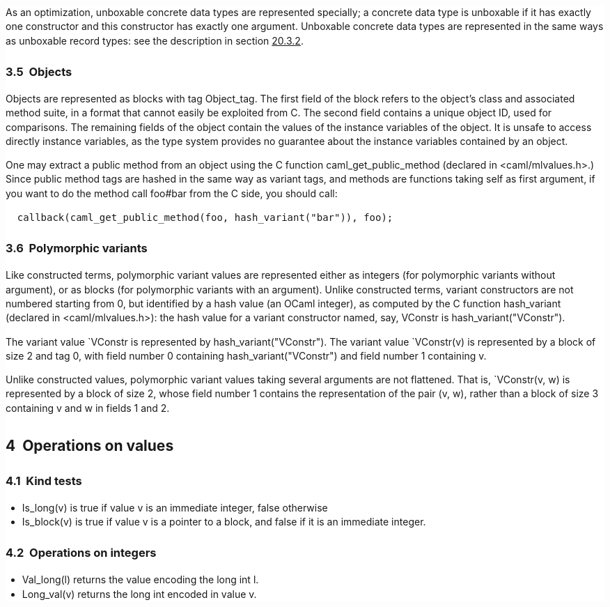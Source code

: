</pre><p>As an optimization, unboxable concrete data types are represented
specially; a concrete data type is unboxable if it has exactly one
constructor and this constructor has exactly one argument. Unboxable
concrete data types are represented in the same ways as unboxable
record types: see the description in
section&nbsp;<a href="#ss%3Atuples-and-records">20.3.2</a>.</p>
<h3 class="subsection" id="sec436">3.5&nbsp;&nbsp;Objects</h3>
<p>Objects are represented as blocks with tag <span class="c003">Object_tag</span>. The first
field of the block refers to the object’s class and associated method
suite, in a format that cannot easily be exploited from C. The second
field contains a unique object ID, used for comparisons. The remaining
fields of the object contain the values of the instance variables of
the object. It is unsafe to access directly instance variables, as the
type system provides no guarantee about the instance variables
contained by an object.
</p><p>One may extract a public method from an object using the C function
<span class="c003">caml_get_public_method</span> (declared in <span class="c003">&lt;caml/mlvalues.h&gt;</span>.)
Since public method tags are hashed in the same way as variant tags,
and methods are functions taking self as first argument, if you want
to do the method call <span class="c003">foo#bar</span> from the C side, you should call:
</p><pre>  callback(caml_get_public_method(foo, hash_variant("bar")), foo);
</pre>
<h3 class="subsection" id="sec437">3.6&nbsp;&nbsp;Polymorphic variants</h3>
<p>Like constructed terms, polymorphic variant values are represented either
as integers (for polymorphic variants without argument), or as blocks
(for polymorphic variants with an argument). Unlike constructed
terms, variant constructors are not numbered starting from 0, but
identified by a hash value (an OCaml integer), as computed by the C function
<span class="c003">hash_variant</span> (declared in <span class="c003">&lt;caml/mlvalues.h&gt;</span>):
the hash value for a variant constructor named, say, <span class="c003">VConstr</span>
is <span class="c003">hash_variant("VConstr")</span>.</p><p>The variant value <span class="c003">`VConstr</span> is represented by
<span class="c003">hash_variant("VConstr")</span>. The variant value <span class="c003">`VConstr(</span><span class="c009">v</span><span class="c003">)</span> is
represented by a block of size 2 and tag 0, with field number 0
containing <span class="c003">hash_variant("VConstr")</span> and field number 1 containing
<span class="c009">v</span>.</p><p>Unlike constructed values, polymorphic variant values taking several
arguments are not flattened.
That is, <span class="c003">`VConstr(</span><span class="c009">v</span><span class="c003">, </span><span class="c009">w</span><span class="c003">)</span> is represented by a block
of size 2, whose field number 1 contains the representation of the
pair <span class="c003">(</span><span class="c009">v</span><span class="c003">, </span><span class="c009">w</span><span class="c003">)</span>, rather than a block of size 3
containing <span class="c009">v</span> and <span class="c009">w</span> in fields 1 and 2.</p>
<h2 class="section" id="sec438">4&nbsp;&nbsp;Operations on values</h2>
<h3 class="subsection" id="sec439">4.1&nbsp;&nbsp;Kind tests</h3>
<ul class="itemize"><li class="li-itemize">
<span class="c003">Is_long(</span><span class="c009">v</span><span class="c003">)</span> is true if value <span class="c009">v</span> is an immediate integer,
false otherwise
</li><li class="li-itemize"><span class="c003">Is_block(</span><span class="c009">v</span><span class="c003">)</span> is true if value <span class="c009">v</span> is a pointer to a block,
and false if it is an immediate integer.
</li></ul>
<h3 class="subsection" id="sec440">4.2&nbsp;&nbsp;Operations on integers</h3>
<ul class="itemize"><li class="li-itemize">
<span class="c003">Val_long(</span><span class="c009">l</span><span class="c003">)</span> returns the value encoding the <span class="c003">long int</span> <span class="c009">l</span>.
</li><li class="li-itemize"><span class="c003">Long_val(</span><span class="c009">v</span><span class="c003">)</span> returns the <span class="c003">long int</span> encoded in value <span class="c009">v</span>.